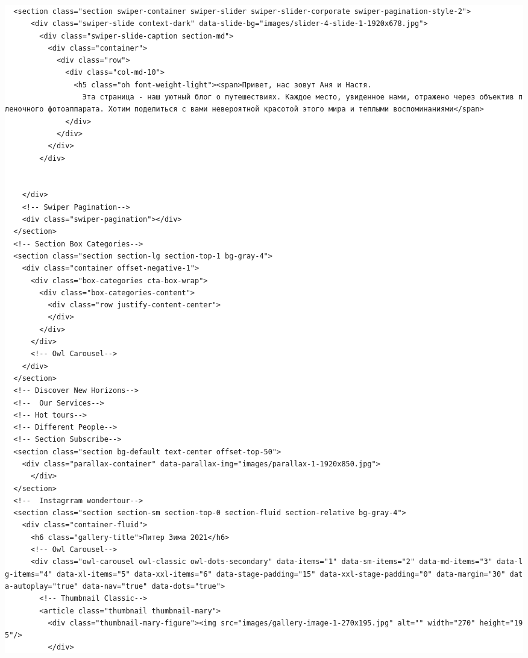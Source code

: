       <section class="section swiper-container swiper-slider swiper-slider-corporate swiper-pagination-style-2">
          <div class="swiper-slide context-dark" data-slide-bg="images/slider-4-slide-1-1920x678.jpg">
            <div class="swiper-slide-caption section-md">
              <div class="container">
                <div class="row">
                  <div class="col-md-10">
                    <h5 class="oh font-weight-light"><span>Привет, нас зовут Аня и Настя.
                      Эта страница - наш уютный блог о путешествиях. Каждое место, увиденное нами, отражено через объектив пленочного фотоаппарата. Хотим поделиться с вами невероятной красотой этого мира и теплыми воспоминаниями</span>
                  </div>
                </div>
              </div>
            </div>
        

        </div>
        <!-- Swiper Pagination-->
        <div class="swiper-pagination"></div>
      </section>
      <!-- Section Box Categories-->
      <section class="section section-lg section-top-1 bg-gray-4">
        <div class="container offset-negative-1">
          <div class="box-categories cta-box-wrap">
            <div class="box-categories-content">
              <div class="row justify-content-center">
              </div>
            </div>
          </div>
          <!-- Owl Carousel-->
        </div>
      </section>
      <!-- Discover New Horizons-->
      <!--	Our Services-->
      <!-- Hot tours-->
      <!-- Different People-->
      <!-- Section Subscribe-->
      <section class="section bg-default text-center offset-top-50">
        <div class="parallax-container" data-parallax-img="images/parallax-1-1920x850.jpg">
          </div>
      </section>
      <!--	Instagrram wondertour-->
      <section class="section section-sm section-top-0 section-fluid section-relative bg-gray-4">
        <div class="container-fluid">
          <h6 class="gallery-title">Питер Зима 2021</h6>
          <!-- Owl Carousel-->
          <div class="owl-carousel owl-classic owl-dots-secondary" data-items="1" data-sm-items="2" data-md-items="3" data-lg-items="4" data-xl-items="5" data-xxl-items="6" data-stage-padding="15" data-xxl-stage-padding="0" data-margin="30" data-autoplay="true" data-nav="true" data-dots="true">
            <!-- Thumbnail Classic-->
            <article class="thumbnail thumbnail-mary">
              <div class="thumbnail-mary-figure"><img src="images/gallery-image-1-270x195.jpg" alt="" width="270" height="195"/>
              </div>